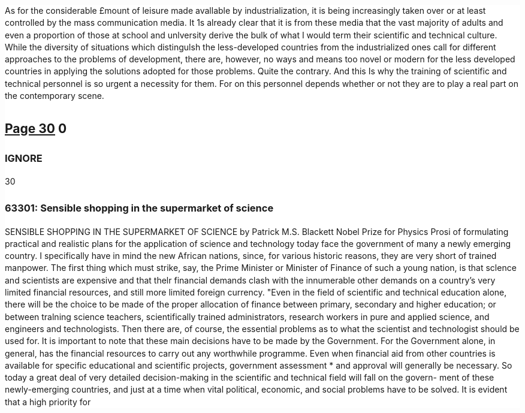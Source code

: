 As for the considerable £mount of leisure made avallable 
by industrialization, it is being increasingly taken over or 
at least controlled by the mass communication media. 
It 1s already clear that it is from these media that the 
vast majority of adults and even a proportion of those at 
school and unlversity derive the bulk of what I would 
term their scientific and technical culture. 
While the diversity of situations which distingulsh the 
less-developed countries from the industrialized ones call 
for different approaches to the problems of development, 
there are, however, no ways and means too novel or 
modern for the less developed countries in applying the 
solutions adopted for those problems. Quite the contrary. 
And this Is why the training of scientific and technical 
personnel is so urgent a necessity for them. For on this 
personnel depends whether or not they are to play a real 
part on the contemporary scene.

## [Page 30](https://demo.humlab.umu.se/courier/063436engo.pdf#page=30) 0

### IGNORE

30 


### 63301: Sensible shopping in the supermarket of science

SENSIBLE SHOPPING IN THE 
SUPERMARKET OF SCIENCE 
by Patrick M.S. Blackett 
Nobel Prize for Physics 
Prosi of formulating practical and 
realistic plans for the application of science 
and technology today face the government of many a 
newly emerging country. I specifically have in mind the 
new African nations, since, for various historic reasons, 
they are very short of trained manpower. 
The first thing which must strike, say, the Prime 
Minister or Minister of Finance of such a young nation, 
is that sclence and scientists are expensive and that thelr 
financial demands clash with the innumerable other 
demands on a country’s very limited financial resources, 
and still more limited foreign currency. "Even in the field 
of scientific and technical education alone, there will be 
the choice to be made of the proper allocation of finance 
between primary, secondary and higher education; 
or between tralning science teachers, scientifically trained 
administrators, research workers in pure and applied 
science, and engineers and technologists. Then there are, 
of course, the essential problems as to what the scientist 
and technologist should be used for. 
It is important to note that these main decisions have 
to be made by the Government. For the Government 
alone, in general, has the financial resources to carry out 
any worthwhile programme. Even when financial aid 
from other countries is available for specific educational 
and scientific projects, government assessment * and 
approval will generally be necessary. 
So today a great deal of very detailed decision-making 
in the scientific and technical field will fall on the govern- 
ment of these newly-emerging countries, and just at a 
time when vital political, economic, and social problems 
have to be solved. It is evident that a high priority for 